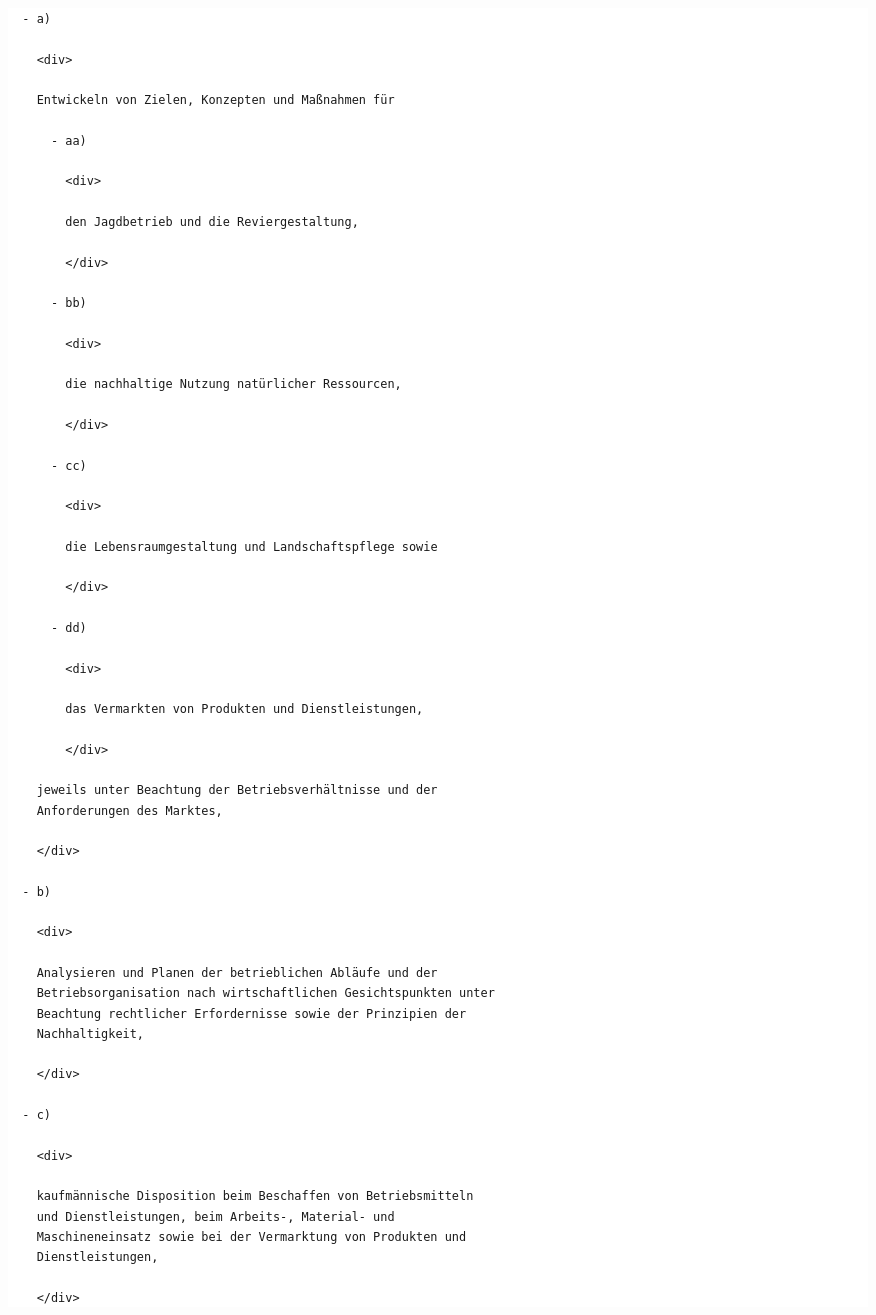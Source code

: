       - a)
        
        <div>
        
        Entwickeln von Zielen, Konzepten und Maßnahmen für
        
          - aa)
            
            <div>
            
            den Jagdbetrieb und die Reviergestaltung,
            
            </div>
        
          - bb)
            
            <div>
            
            die nachhaltige Nutzung natürlicher Ressourcen,
            
            </div>
        
          - cc)
            
            <div>
            
            die Lebensraumgestaltung und Landschaftspflege sowie
            
            </div>
        
          - dd)
            
            <div>
            
            das Vermarkten von Produkten und Dienstleistungen,
            
            </div>
        
        jeweils unter Beachtung der Betriebsverhältnisse und der
        Anforderungen des Marktes,
        
        </div>
    
      - b)
        
        <div>
        
        Analysieren und Planen der betrieblichen Abläufe und der
        Betriebsorganisation nach wirtschaftlichen Gesichtspunkten unter
        Beachtung rechtlicher Erfordernisse sowie der Prinzipien der
        Nachhaltigkeit,
        
        </div>
    
      - c)
        
        <div>
        
        kaufmännische Disposition beim Beschaffen von Betriebsmitteln
        und Dienstleistungen, beim Arbeits-, Material- und
        Maschineneinsatz sowie bei der Vermarktung von Produkten und
        Dienstleistungen,
        
        </div>
    